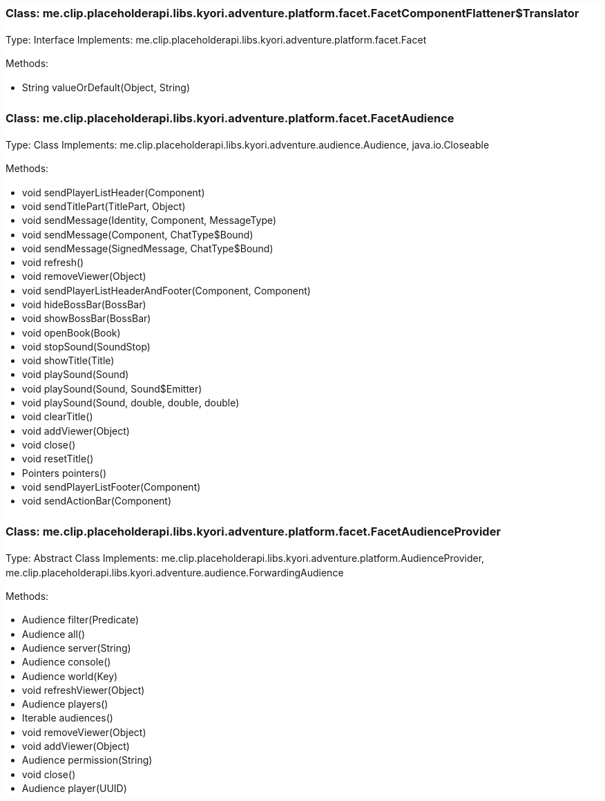### Class: me.clip.placeholderapi.libs.kyori.adventure.platform.facet.FacetComponentFlattener$Translator
Type: Interface
Implements: me.clip.placeholderapi.libs.kyori.adventure.platform.facet.Facet

Methods:
- String valueOrDefault(Object, String)

### Class: me.clip.placeholderapi.libs.kyori.adventure.platform.facet.FacetAudience
Type: Class
Implements: me.clip.placeholderapi.libs.kyori.adventure.audience.Audience, java.io.Closeable

Methods:
- void sendPlayerListHeader(Component)
- void sendTitlePart(TitlePart, Object)
- void sendMessage(Identity, Component, MessageType)
- void sendMessage(Component, ChatType$Bound)
- void sendMessage(SignedMessage, ChatType$Bound)
- void refresh()
- void removeViewer(Object)
- void sendPlayerListHeaderAndFooter(Component, Component)
- void hideBossBar(BossBar)
- void showBossBar(BossBar)
- void openBook(Book)
- void stopSound(SoundStop)
- void showTitle(Title)
- void playSound(Sound)
- void playSound(Sound, Sound$Emitter)
- void playSound(Sound, double, double, double)
- void clearTitle()
- void addViewer(Object)
- void close()
- void resetTitle()
- Pointers pointers()
- void sendPlayerListFooter(Component)
- void sendActionBar(Component)

### Class: me.clip.placeholderapi.libs.kyori.adventure.platform.facet.FacetAudienceProvider
Type: Abstract Class
Implements: me.clip.placeholderapi.libs.kyori.adventure.platform.AudienceProvider, me.clip.placeholderapi.libs.kyori.adventure.audience.ForwardingAudience

Methods:
- Audience filter(Predicate)
- Audience all()
- Audience server(String)
- Audience console()
- Audience world(Key)
- void refreshViewer(Object)
- Audience players()
- Iterable audiences()
- void removeViewer(Object)
- void addViewer(Object)
- Audience permission(String)
- void close()
- Audience player(UUID)
